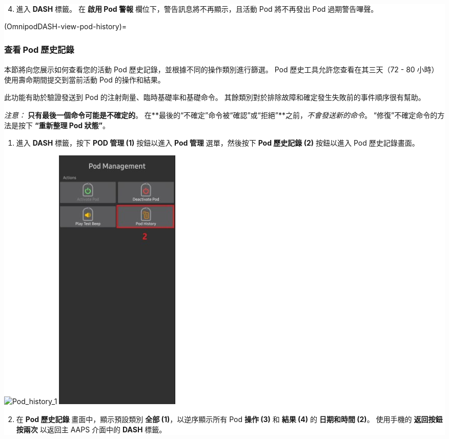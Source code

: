 4. 進入 **DASH** 標籤。 在 **啟用 Pod 警報** 欄位下，警告訊息將不再顯示，且活動 Pod 將不再發出 Pod 過期警告嗶聲。

(OmnipodDASH-view-pod-history)=

### 查看 Pod 歷史記錄

本節將向您展示如何查看您的活動 Pod 歷史記錄，並根據不同的操作類別進行篩選。 Pod 歷史工具允許您查看在其三天（72 - 80 小時）使用壽命期間提交到當前活動 Pod 的操作和結果。

此功能有助於驗證發送到 Pod 的注射劑量、臨時基礎率和基礎命令。 其餘類別對於排除故障和確定發生失敗前的事件順序很有幫助。

*注意：* **只有最後一個命令可能是不確定的**。 在**最後的“不確定”命令被“確認”或“拒絕”**之前，*不會發送新的命令*。 “修復”不確定命令的方法是按下 **“重新整理 Pod 狀態”**。

1. 進入 **DASH** 標籤，按下 **POD 管理 (1)** 按鈕以進入 **Pod 管理** 選單，然後按下 **Pod 歷史記錄 (2)** 按鈕以進入 Pod 歷史記錄畫面。

![Pod_history_1](../images/DASH_images/Pod_History/Pod_history_1.jpg) ![Pod_history_2](../images/DASH_images/Pod_History/Pod_history_2.jpg)

2. 在 **Pod 歷史記錄** 畫面中，顯示預設類別 **全部 (1)**，以逆序顯示所有 Pod **操作 (3)** 和 **結果 (4)** 的 **日期和時間 (2)**。 使用手機的 **返回按鈕按兩次** 以返回主 AAPS 介面中的 **DASH** 標籤。

